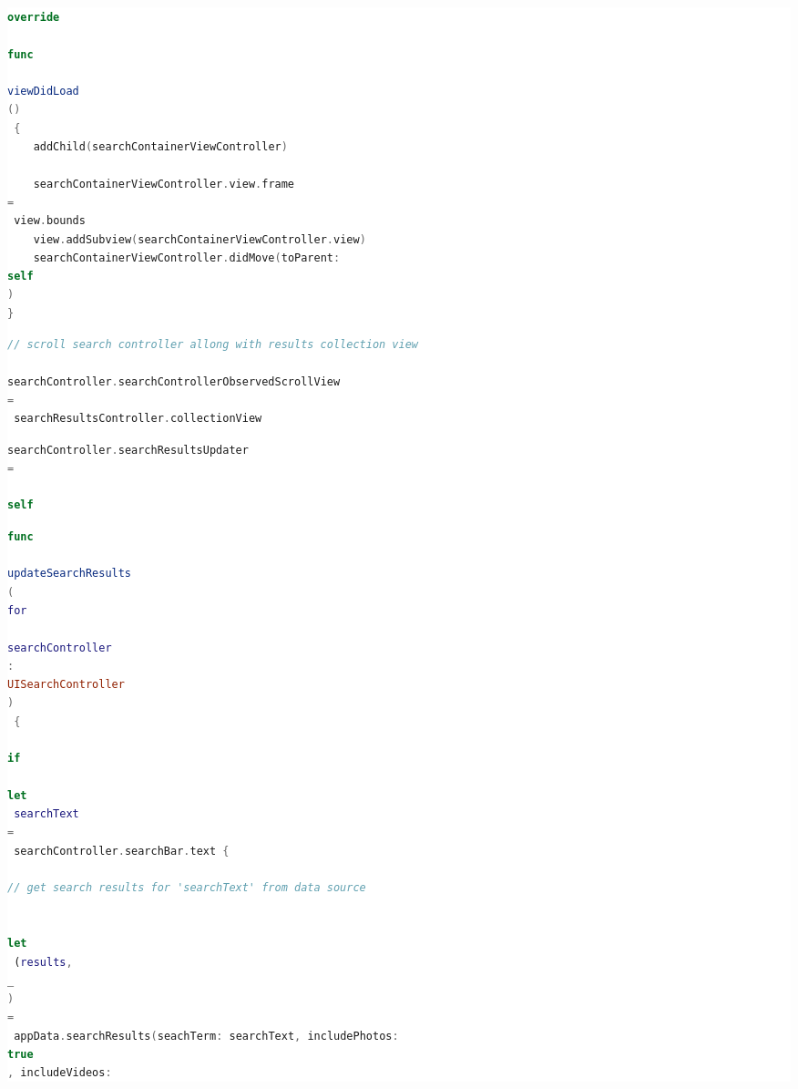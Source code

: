 ```swift
override
 
func
 
viewDidLoad
()
 {
    addChild(searchContainerViewController)
    
    searchContainerViewController.view.frame 
=
 view.bounds
    view.addSubview(searchContainerViewController.view)
    searchContainerViewController.didMove(toParent: 
self
)
}
```

```swift
// scroll search controller allong with results collection view

searchController.searchControllerObservedScrollView 
=
 searchResultsController.collectionView
```

```swift
searchController.searchResultsUpdater 
=
 
self
```

```swift
func
 
updateSearchResults
(
for
 
searchController
: 
UISearchController
)
 {
    
if
 
let
 searchText 
=
 searchController.searchBar.text {
        
// get search results for 'searchText' from data source

        
let
 (results, 
_
) 
=
 appData.searchResults(seachTerm: searchText, includePhotos: 
true
, includeVideos: 
```